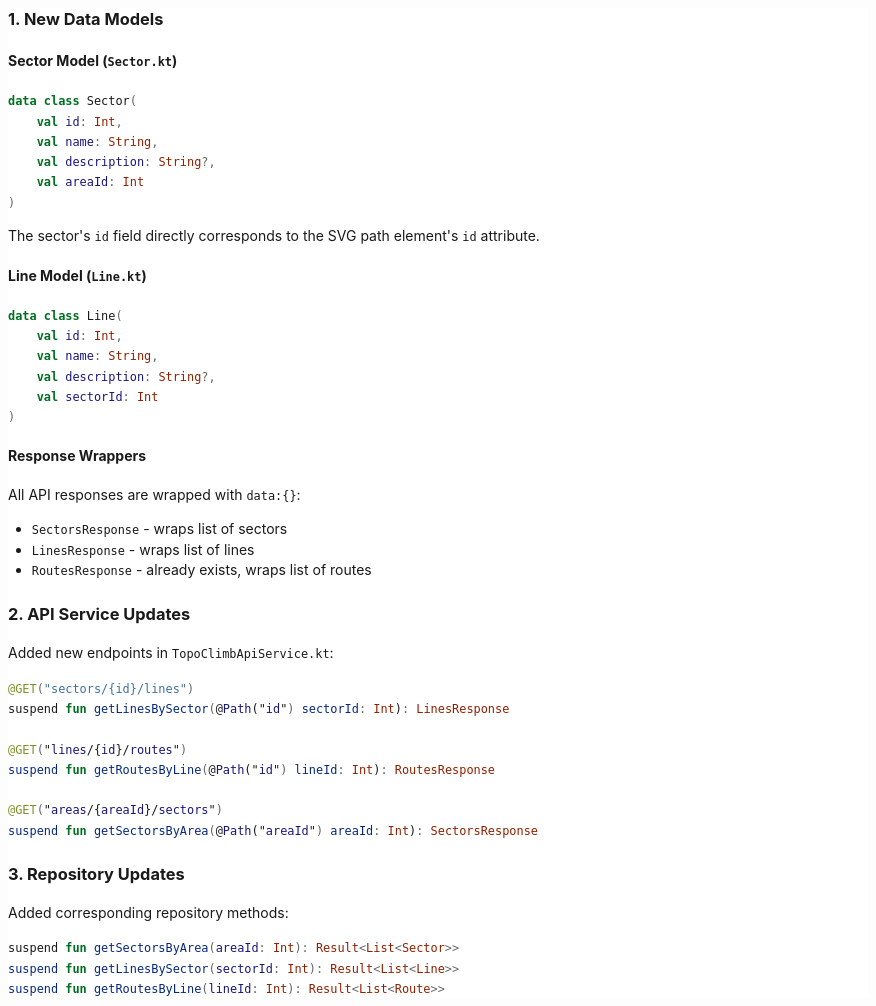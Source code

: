 ### 1. New Data Models

#### Sector Model (`Sector.kt`)

```kotlin
data class Sector(
    val id: Int,
    val name: String,
    val description: String?,
    val areaId: Int
)
```

The sector's `id` field directly corresponds to the SVG path element's `id` attribute.

#### Line Model (`Line.kt`)

```kotlin
data class Line(
    val id: Int,
    val name: String,
    val description: String?,
    val sectorId: Int
)
```

#### Response Wrappers

All API responses are wrapped with `data:{}`:
- `SectorsResponse` - wraps list of sectors
- `LinesResponse` - wraps list of lines
- `RoutesResponse` - already exists, wraps list of routes

### 2. API Service Updates

Added new endpoints in `TopoClimbApiService.kt`:

```kotlin
@GET("sectors/{id}/lines")
suspend fun getLinesBySector(@Path("id") sectorId: Int): LinesResponse

@GET("lines/{id}/routes")
suspend fun getRoutesByLine(@Path("id") lineId: Int): RoutesResponse

@GET("areas/{areaId}/sectors")
suspend fun getSectorsByArea(@Path("areaId") areaId: Int): SectorsResponse
```

### 3. Repository Updates

Added corresponding repository methods:

```kotlin
suspend fun getSectorsByArea(areaId: Int): Result<List<Sector>>
suspend fun getLinesBySector(sectorId: Int): Result<List<Line>>
suspend fun getRoutesByLine(lineId: Int): Result<List<Route>>
```

